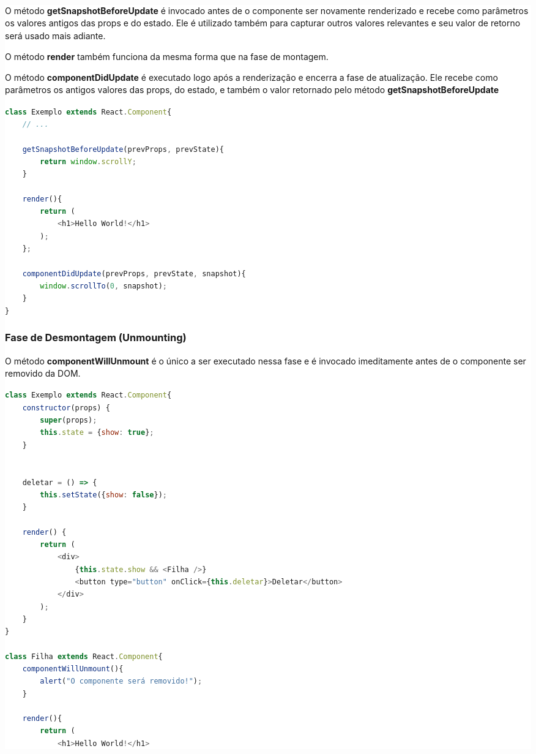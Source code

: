 O método **getSnapshotBeforeUpdate** é invocado antes de o componente ser
novamente renderizado e recebe como parâmetros os valores antigos das props
e do estado. Ele é utilizado também para capturar outros valores relevantes
e seu valor de retorno será usado mais adiante.

O método **render** também funciona da mesma forma que na fase de montagem.

O método **componentDidUpdate** é executado logo após a renderização e encerra
a fase de atualização. Ele recebe como parâmetros os antigos valores das props,
do estado, e também o valor retornado pelo método **getSnapshotBeforeUpdate**

```javascript
class Exemplo extends React.Component{
    // ...

    getSnapshotBeforeUpdate(prevProps, prevState){
        return window.scrollY;
    }

    render(){
        return (
            <h1>Hello World!</h1>
        );
    };
    
    componentDidUpdate(prevProps, prevState, snapshot){
        window.scrollTo(0, snapshot);
    }
}
```

### Fase de Desmontagem (Unmounting)

O método **componentWillUnmount** é o único a ser executado nessa fase
e é invocado imeditamente antes de o componente ser removido da DOM.

```javascript
class Exemplo extends React.Component{
    constructor(props) {
        super(props);
        this.state = {show: true};
    }
    
    
    deletar = () => {
        this.setState({show: false});
    }
    
    render() {
        return (
            <div>
                {this.state.show && <Filha />}
                <button type="button" onClick={this.deletar}>Deletar</button>
            </div>
        );
    }
}

class Filha extends React.Component{
    componentWillUnmount(){
        alert("O componente será removido!");
    }
    
    render(){
        return (
            <h1>Hello World!</h1>
```